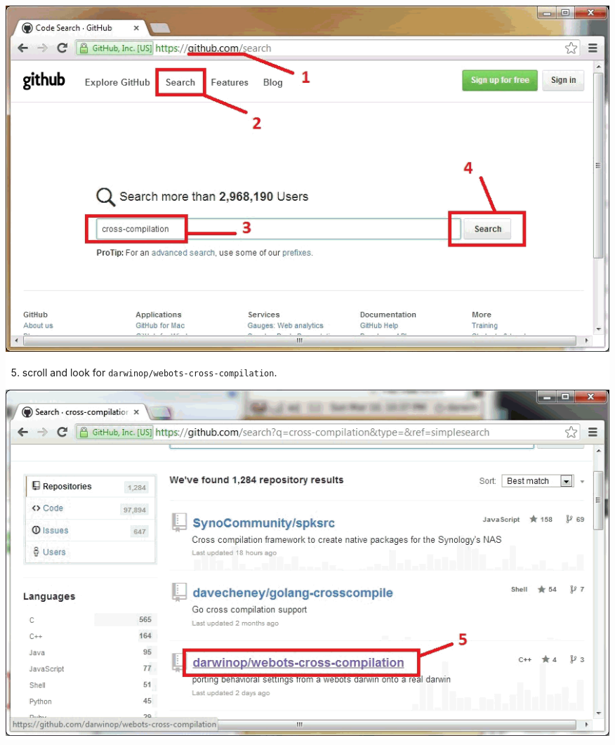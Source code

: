   ![](/assets/images/platform/op/op_198.gif)

5. scroll and look for `darwinop/webots-cross-compilation`.

  ![](/assets/images/platform/op/op_199.gif)
